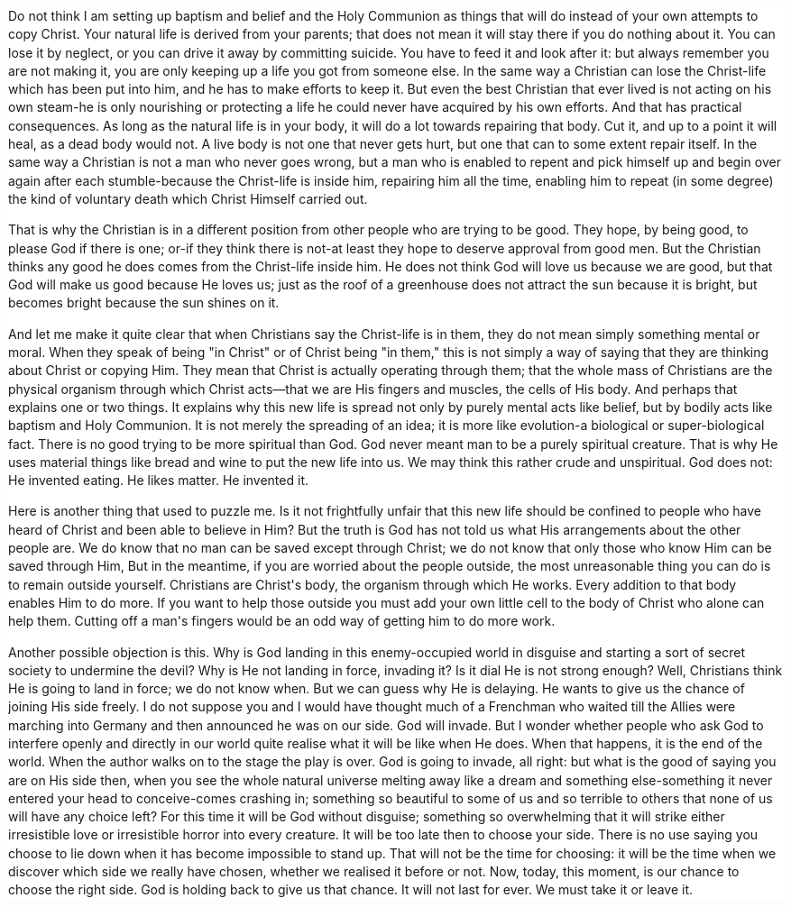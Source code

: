 
Do not think I am setting up baptism and belief and the Holy Communion as things that will do instead of your own attempts to copy Christ. Your natural life is derived from your parents; that does not mean it will stay there if you do nothing about it. You can lose it by neglect, or you can drive it away by committing suicide. You have to feed it and look after it: but always remember you are not making it, you are only keeping up a life you got from someone else. In the same way a Christian can lose the Christ-life which has been put into him, and he has to make efforts to keep it. But even the best Christian that ever lived is not acting on his own steam-he is only nourishing or protecting a life he could never have acquired by his own efforts. And that has practical consequences. As long as the natural life is in your body, it will do a lot towards repairing that body. Cut it, and up to a point it will heal, as a dead body would not. A live body is not one that never gets hurt, but one that can to some extent repair itself. In the same way a Christian is not a man who never goes wrong, but a man who is enabled to repent and pick himself up and begin over again after each stumble-because the Christ-life is inside him, repairing him all the time, enabling him to repeat (in some degree) the kind of voluntary death which Christ Himself carried out.

That is why the Christian is in a different position from other people who are trying to be good. They hope, by being good, to please God if there is one; or-if they think there is not-at least they hope to deserve approval from good men. But the Christian thinks any good he does comes from the Christ-life inside him. He does not think God will love us because we are good, but that God will make us good because He loves us; just as the roof of a greenhouse does not attract the sun because it is bright, but becomes bright because the sun shines on it.

And let me make it quite clear that when Christians say the Christ-life is in them, they do not mean simply something mental or moral. When they speak of being "in Christ" or of Christ being "in them," this is not simply a way of saying that they are thinking about Christ or copying Him. They mean that Christ is actually operating through them; that the whole mass of Christians are the physical organism through which Christ acts—that we are His fingers and muscles, the cells of His body. And perhaps that explains one or two things. It explains why this new life is spread not only by purely mental acts like belief, but by bodily acts like baptism and Holy Communion. It is not merely the spreading of an idea; it is more like evolution-a biological or super-biological fact. There is no good trying to be more spiritual than God. God never meant man to be a purely spiritual creature. That is why He uses material things like bread and wine to put the new life into us. We may think this rather crude and unspiritual. God does not: He invented eating. He likes matter. He invented it.

Here is another thing that used to puzzle me. Is it not frightfully unfair that this new life should be confined to people who have heard of Christ and been able to believe in Him? But the truth is God has not told us what His arrangements about the other people are. We do know that no man can be saved except through Christ; we do not know that only those who know Him can be saved through Him, But in the meantime, if you are worried about the people outside, the most unreasonable thing you can do is to remain outside yourself. Christians are Christ's body, the organism through which He works. Every addition to that body enables Him to do more. If you want to help those outside you must add your own little cell to the body of Christ who alone can help them. Cutting off a man's fingers would be an odd way of getting him to do more work.

Another possible objection is this. Why is God landing in this enemy-occupied world in disguise and starting a sort of secret society to undermine the devil? Why is He not landing in force, invading it? Is it dial He is not strong enough? Well, Christians think He is going to land in force; we do not know when. But we can guess why He is delaying. He wants to give us the chance of joining His side freely. I do not suppose you and I would have thought much of a Frenchman who waited till the Allies were marching into Germany and then announced he was on our side. God will invade. But I wonder whether people who ask God to interfere openly and directly in our world quite realise what it will be like when He does. When that happens, it is the end of the world. When the author walks on to the stage the play is over. God is going to invade, all right: but what is the good of saying you are on His side then, when you see the whole natural universe melting away like a dream and something else-something it never entered your head to conceive-comes crashing in; something so beautiful to some of us and so terrible to others that none of us will have any choice left? For this time it will be God without disguise; something so overwhelming that it will strike either irresistible love or irresistible horror into every creature. It will be too late then to choose your side. There is no use saying you choose to lie down when it has become impossible to stand up. That will not be the time for choosing: it will be the time when we discover which side we really have chosen, whether we realised it before or not. Now, today, this moment, is our chance to choose the right side. God is holding back to give us that chance. It will not last for ever. We must take it or leave it.
